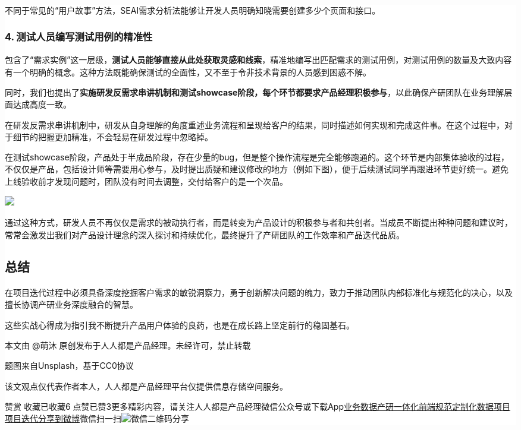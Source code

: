 不同于常见的“用户故事”方法，SEAI需求分析法能够让开发人员明确知晓需要创建多少个页面和接口。

### 4\. 测试人员编写测试用例的精准性

包含了“需求实例”这一层级，**测试人员能够直接从此处获取灵感和线索**，精准地编写出匹配需求的测试用例，对测试用例的数量及大致内容有一个明确的概念。这种方法既能确保测试的全面性，又不至于令非技术背景的人员感到困惑不解。

同时，我们也提出了**实施研发反需求串讲机制和测试showcase阶段，每个环节都要求产品经理积极参与**，以此确保产研团队在业务理解层面达成高度一致。

在研发反需求串讲机制中，研发从自身理解的角度重述业务流程和呈现给客户的结果，同时描述如何实现和完成这件事。在这个过程中，对于细节的把握更加精准，不会轻易在研发过程中忽略掉。

在测试showcase阶段，产品处于半成品阶段，存在少量的bug，但是整个操作流程是完全能够跑通的。这个环节是内部集体验收的过程，不仅仅是产品，包括设计师等需要用心参与，及时提出质疑和建议修改的地方（例如下图），便于后续测试同学再跟进环节更好统一。避免上线验收前才发现问题时，团队没有时间去调整，交付给客户的是一个次品。

![](https://image.woshipm.com/2024/03/09/4a28d9ac-ddf2-11ee-9998-00163e0b5ff3.png)

通过这种方式，研发人员不再仅仅是需求的被动执行者，而是转变为产品设计的积极参与者和共创者。当成员不断提出种种问题和建议时，常常会激发出我们对产品设计理念的深入探讨和持续优化，最终提升了产研团队的工作效率和产品迭代品质。

## 总结

在项目迭代过程中必须具备深度挖掘客户需求的敏锐洞察力，勇于创新解决问题的魄力，致力于推动团队内部标准化与规范化的决心，以及擅长协调产研业务深度融合的智慧。

这些实战心得成为指引我不断提升产品用户体验的良药，也是在成长路上坚定前行的稳固基石。

本文由 @萌沐 原创发布于人人都是产品经理。未经许可，禁止转载

题图来自Unsplash，基于CC0协议

该文观点仅代表作者本人，人人都是产品经理平台仅提供信息存储空间服务。

赞赏 收藏已收藏6 点赞已赞3更多精彩内容，请关注人人都是产品经理微信公众号或下载App[业务数据](https://www.woshipm.com/tag/%e4%b8%9a%e5%8a%a1%e6%95%b0%e6%8d%ae)[产研一体化](https://www.woshipm.com/tag/%e4%ba%a7%e7%a0%94%e4%b8%80%e4%bd%93%e5%8c%96)[前端规范](https://www.woshipm.com/tag/%e5%89%8d%e7%ab%af%e8%a7%84%e8%8c%83)[定制化数据项目](https://www.woshipm.com/tag/%e5%ae%9a%e5%88%b6%e5%8c%96%e6%95%b0%e6%8d%ae%e9%a1%b9%e7%9b%ae)[项目迭代](https://www.woshipm.com/tag/%e9%a1%b9%e7%9b%ae%e8%bf%ad%e4%bb%a3)[分享到微博](https://service.weibo.com/share/share.php?appkey=2775287854&title=实战精粹：项目迭代中的深度洞察与改进策略&url=https://www.woshipm.com/zhichang/1753238.html&pic=https://image.woshipm.com/2023/04/13/c6e634c0-d9e9-11ed-a6e8-00163e0b5ff3.jpg)微信扫一扫![微信二维码](https://api.pwmqr.com/qrcode/create/?url=https://www.woshipm.com/zhichang/1753238.html)分享